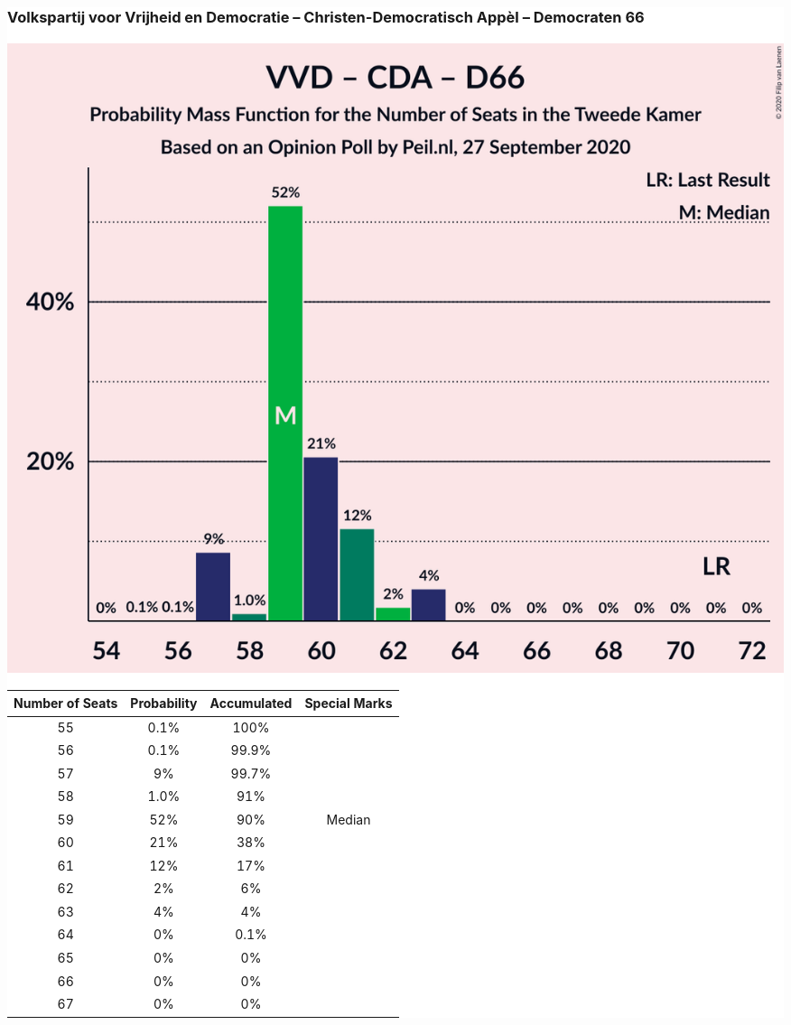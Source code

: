 ### Volkspartij voor Vrijheid en Democratie – Christen-Democratisch Appèl – Democraten 66

![Graph with seats probability mass function not yet produced](2020-09-27-Peilnl-coalitions-seats-pmf-vvd–cda–d66.png "Seats Probability Mass Function")

| Number of Seats | Probability | Accumulated | Special Marks |
|:---------------:|:-----------:|:-----------:|:-------------:|
| 55 | 0.1% | 100% |  |
| 56 | 0.1% | 99.9% |  |
| 57 | 9% | 99.7% |  |
| 58 | 1.0% | 91% |  |
| 59 | 52% | 90% | Median |
| 60 | 21% | 38% |  |
| 61 | 12% | 17% |  |
| 62 | 2% | 6% |  |
| 63 | 4% | 4% |  |
| 64 | 0% | 0.1% |  |
| 65 | 0% | 0% |  |
| 66 | 0% | 0% |  |
| 67 | 0% | 0% |  |